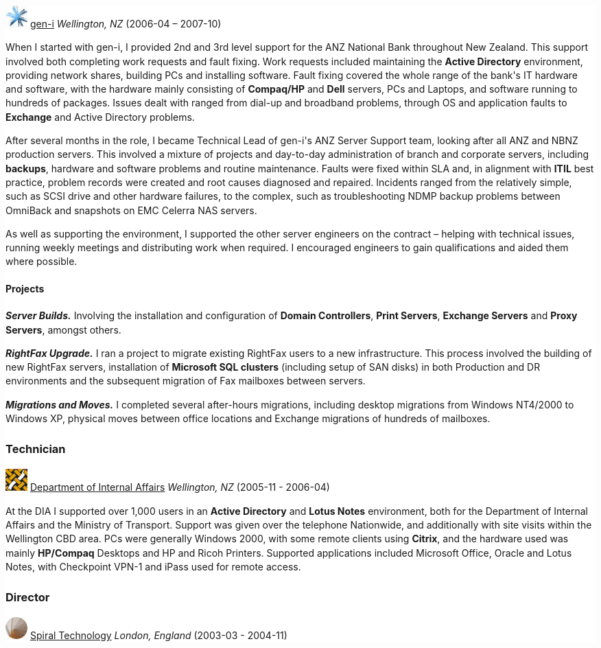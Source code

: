 ![CVLogo](../logos/work/geni.jpg) [gen-i](https://www.sparkdigital.co.nz/) _Wellington, NZ_ (2006-04 – 2007-10)

When I started with gen-i, I provided 2nd and 3rd level support for the ANZ National Bank throughout New Zealand. This support involved both completing work requests and fault fixing. Work requests included maintaining the **Active Directory** environment, providing network shares, building PCs and installing software. Fault fixing covered the whole range of the bank's IT hardware and software, with the hardware mainly consisting of **Compaq/HP** and **Dell** servers, PCs and Laptops, and software running to hundreds of packages. Issues dealt with ranged from dial-up and broadband problems, through OS and application faults to **Exchange** and Active Directory problems.

After several months in the role, I became Technical Lead of gen-i's ANZ Server Support team, looking after all ANZ and NBNZ production servers. This involved a mixture of projects and day-to-day administration of branch and corporate servers, including **backups**, hardware and software problems and routine maintenance. Faults were fixed within SLA and, in alignment with **ITIL** best practice, problem records were created and root causes diagnosed and repaired. Incidents ranged from the relatively simple, such as SCSI drive and other hardware failures, to the complex, such as troubleshooting NDMP backup problems between OmniBack and snapshots on EMC Celerra NAS servers.

As well as supporting the environment, I supported the other server engineers on the contract – helping with technical issues, running weekly meetings and distributing work when required. I encouraged engineers to gain qualifications and aided them where possible.

#### Projects

**_Server Builds._** Involving the installation and configuration of **Domain Controllers**, **Print Servers**, **Exchange Servers** and **Proxy Servers**, amongst others.

**_RightFax Upgrade._** I ran a project to migrate existing RightFax users to a new infrastructure. This process involved the building of new RightFax servers, installation of **Microsoft SQL clusters** (including setup of SAN disks) in both Production and DR environments and the subsequent migration of Fax mailboxes between servers.

**_Migrations and Moves._** I completed several after-hours migrations, including desktop migrations from Windows NT4/2000 to Windows XP, physical moves between office locations and Exchange migrations of hundreds of mailboxes.

### Technician

![CVLogo](../logos/work/dia.jpg) [Department of Internal Affairs](http://www.dia.govt.nz/) _Wellington, NZ_ (2005-11 - 2006-04)

At the DIA I supported over 1,000 users in an **Active Directory** and **Lotus Notes** environment, both for the Department of Internal Affairs and the Ministry of Transport. Support was given over the telephone Nationwide, and additionally with site visits within the Wellington CBD area. PCs were generally Windows 2000, with some remote clients using **Citrix**, and the hardware used was mainly **HP/Compaq** Desktops and HP and Ricoh Printers. Supported applications included Microsoft Office, Oracle and Lotus Notes, with Checkpoint VPN-1 and iPass used for remote access.

### Director

![CVLogo](../logos/work/spiral.jpg) [Spiral Technology](http://www.spiraltechnology.co.uk/) _London, England_ (2003-03 - 2004-11)
